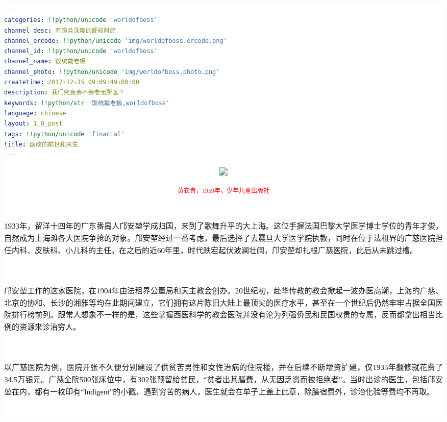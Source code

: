 ```yaml
---
categories: !!python/unicode 'worldofboss'
channel_desc: 有趣且深度的硬核财经
channel_ercode: !!python/unicode 'img/worldofboss.ercode.png'
channel_id: !!python/unicode 'worldofboss'
channel_name: 饭统戴老板
channel_photo: !!python/unicode 'img/worldofboss.photo.png'
createtime: 2017-12-15 09:09:49+00:00
description: 我们究竟会不会老无所医？
keywords: !!python/str '饭统戴老板,worldofboss'
language: chinese
layout: 1_0_post
tags: !!python/unicode 'finacial'
title: 医改的前世和来生
---
```

<div class="rich_media_content" id="js_content">
<section label="Powered by 135editor.com" style="font-family: 微软雅黑;">
<section data-role="outer" label="Powered by 135editor.com" style="">
<section data-role="outer" label="Powered by 135editor.com" style="text-align: justify;">
<p style="font-size: 16px;text-align: center;line-height: normal;">
<img class="" data-copyright="0" data-ratio="1.3113207547169812" data-s="300,640" data-src="" data-type="jpeg" data-w="318" src="{{ '/img/3wyMy93vCLI6X5t8BOH2ibSH6njUSJu3ejqaVib6srRK6MU82hX82ZhSTc749Rj8SIwNJUHs25Lp5H8um9Ef7b3w.jpeg' | prepend: site.img | replace: '//','/' }}" style=""/>
</p>
<p style="font-size: 16px;margin-bottom: 10px;margin-top: 15px;text-align: center;line-height: normal;">
<span style="color: rgb(255, 0, 0);font-size: 12px;">
             黄衣青，1959年，少年儿童出版社
            </span>
</p>
<p style="font-size: 16px;margin-bottom: 10px;margin-top: 15px;text-align: center;line-height: normal;">
<span style="color: rgb(255, 0, 0);font-size: 12px;">
<br/>
</span>
</p>
<p style="font-size: 16px;text-align: justify;">
<span style="font-size: 15px;">
             1933年，留洋十四年的广东番禺人邝安堃学成归国，来到了歌舞升平的大上海。这位手握法国巴黎大学医学博士学位的青年才俊，自然成为上海滩各大医院争抢的对象。邝安堃经过一番考虑，最后选择了去震旦大学医学院执教，同时在位于法租界的广慈医院担任内科、皮肤科、小儿科的主任。在之后的近60年里，时代跌宕起伏波澜壮阔，邝安堃却扎根广慈医院，此后从未跳过槽。
            </span>
</p>
<p style="font-size: 16px;">
<br/>
</p>
<p style="font-size: 16px;text-align: justify;">
<span style="font-size: 15px;">
             邝安堃工作的这家医院，在1904年由法租界公董局和天主教会创办。20世纪初，赴华传教的教会掀起一波办医高潮，上海的广慈、北京的协和、长沙的湘雅等均在此期间建立，它们拥有这片陈旧大陆上最顶尖的医疗水平，甚至在一个世纪后仍然牢牢占据全国医院排行榜前列。跟常人想象不一样的是，这些掌握西医科学的教会医院并没有沦为列强侨民和民国权贵的专属，反而都拿出相当比例的资源来诊治穷人。
            </span>
</p>
<p style="font-size: 16px;">
<br/>
</p>
<p style="font-size: 16px;text-align: justify;">
<span style="font-size: 15px;">
             以广慈医院为例，医院开张不久便分别建设了供贫苦男性和女性治病的住院楼，并在后续不断增资扩建，仅1935年翻修就花费了34.5万银元。广慈全院500张床位中，有302张预留给贫民，“贫者出其膳费，从无因乏资而被拒绝者”。当时出诊的医生，包括邝安堃在内，都有一枚印有“Indigent”的小戳，遇到穷苦的病人，医生就会在单子上盖上此章，除膳宿费外，诊治化验等费均不再取。
            </span>
</p>
<p style="font-size: 16px;">
<br/>
</p>